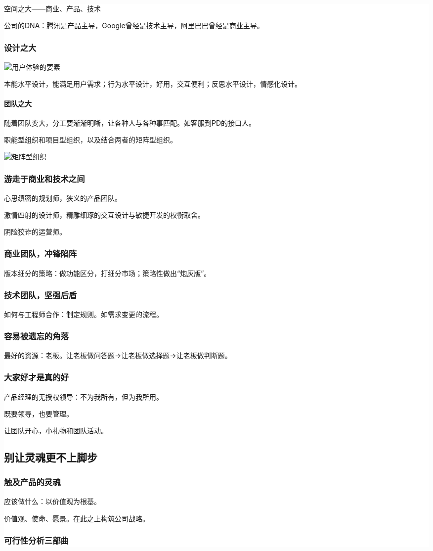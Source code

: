 空间之大——商业、产品、技术

公司的DNA：腾讯是产品主导，Google曾经是技术主导，阿里巴巴曾经是商业主导。

### 设计之大

![用户体验的要素](/images/2015-07-25-product-manager/用户体验的要素.png)

本能水平设计，能满足用户需求；行为水平设计，好用，交互便利；反思水平设计，情感化设计。

#### 团队之大

随着团队变大，分工要渐渐明晰，让各种人与各种事匹配。如客服到PD的接口人。

职能型组织和项目型组织，以及结合两者的矩阵型组织。

![矩阵型组织](/images/2015-07-25-product-manager/矩阵型组织.png)

### 游走于商业和技术之间

心思缜密的规划师，狭义的产品团队。

激情四射的设计师，精雕细琢的交互设计与敏捷开发的权衡取舍。

阴险狡诈的运营师。

### 商业团队，冲锋陷阵

版本细分的策略：做功能区分，打细分市场；策略性做出“炮灰版”。

### 技术团队，坚强后盾

如何与工程师合作：制定规则。如需求变更的流程。

### 容易被遗忘的角落

最好的资源：老板。让老板做问答题->让老板做选择题->让老板做判断题。

### 大家好才是真的好

产品经理的无授权领导：不为我所有，但为我所用。

既要领导，也要管理。

让团队开心，小礼物和团队活动。

## 别让灵魂更不上脚步

### 触及产品的灵魂

应该做什么：以价值观为根基。

价值观、使命、愿景。在此之上构筑公司战略。

### 可行性分析三部曲

